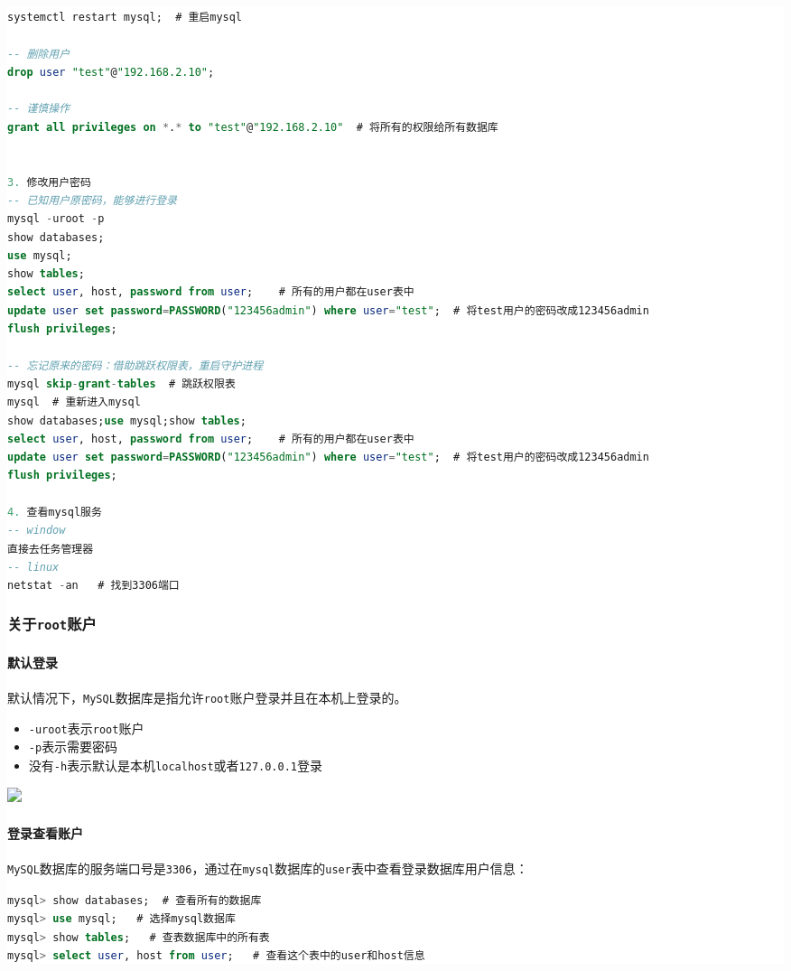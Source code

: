```sql
systemctl restart mysql;  # 重启mysql

-- 删除用户
drop user "test"@"192.168.2.10";

-- 谨慎操作
grant all privileges on *.* to "test"@"192.168.2.10"  # 将所有的权限给所有数据库


3. 修改用户密码
-- 已知用户原密码，能够进行登录
mysql -uroot -p
show databases;
use mysql;
show tables;
select user, host, password from user;    # 所有的用户都在user表中
update user set password=PASSWORD("123456admin") where user="test";  # 将test用户的密码改成123456admin
flush privileges;

-- 忘记原来的密码：借助跳跃权限表，重启守护进程
mysql skip-grant-tables  # 跳跃权限表
mysql  # 重新进入mysql
show databases;use mysql;show tables;
select user, host, password from user;    # 所有的用户都在user表中
update user set password=PASSWORD("123456admin") where user="test";  # 将test用户的密码改成123456admin
flush privileges;

4. 查看mysql服务
-- window
直接去任务管理器
-- linux
netstat -an   # 找到3306端口
```



### 关于`root`账户

#### 默认登录

默认情况下，`MySQL`数据库是指允许`root`账户登录并且在本机上登录的。

- `-uroot`表示`root`账户
- `-p`表示需要密码
- 没有`-h`表示默认是本机`localhost`或者`127.0.0.1`登录

![](https://s2.ax1x.com/2019/10/03/uwJGhd.png)

#### 登录查看账户

`MySQL`数据库的服务端口号是`3306`，通过在`mysql`数据库的`user`表中查看登录数据库用户信息：

```sql
mysql> show databases;  # 查看所有的数据库
mysql> use mysql;   # 选择mysql数据库
mysql> show tables;   # 查表数据库中的所有表
mysql> select user, host from user;   # 查看这个表中的user和host信息
```
